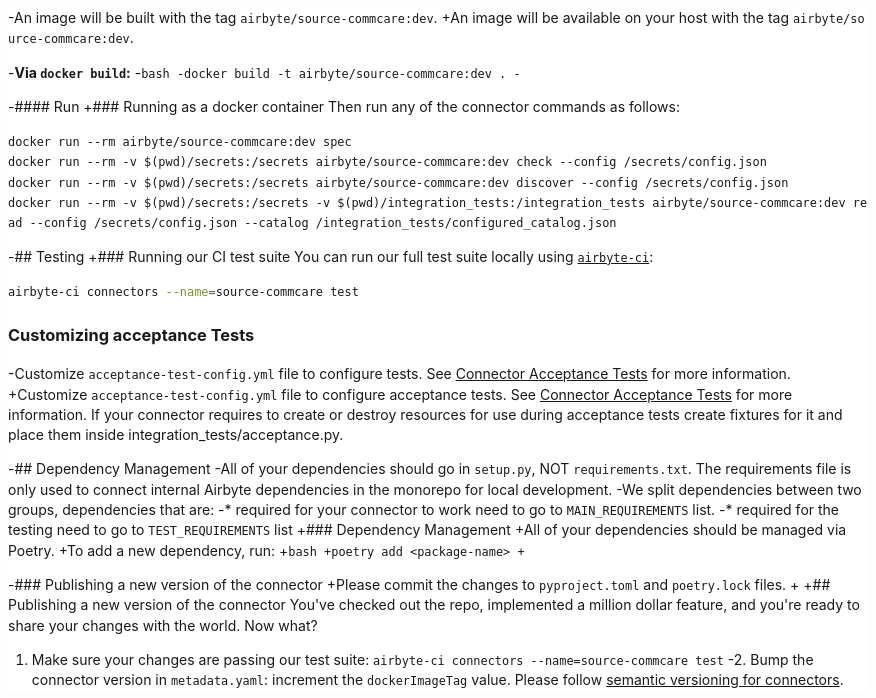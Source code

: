-An image will be built with the tag `airbyte/source-commcare:dev`.
+An image will be available on your host with the tag `airbyte/source-commcare:dev`.
 
-**Via `docker build`:**
-```bash
-docker build -t airbyte/source-commcare:dev .
-```
 
-#### Run
+### Running as a docker container
 Then run any of the connector commands as follows:
 ```
 docker run --rm airbyte/source-commcare:dev spec
 docker run --rm -v $(pwd)/secrets:/secrets airbyte/source-commcare:dev check --config /secrets/config.json
 docker run --rm -v $(pwd)/secrets:/secrets airbyte/source-commcare:dev discover --config /secrets/config.json
 docker run --rm -v $(pwd)/secrets:/secrets -v $(pwd)/integration_tests:/integration_tests airbyte/source-commcare:dev read --config /secrets/config.json --catalog /integration_tests/configured_catalog.json
 ```
 
-## Testing
+### Running our CI test suite
 You can run our full test suite locally using [`airbyte-ci`](https://github.com/airbytehq/airbyte/blob/master/airbyte-ci/connectors/pipelines/README.md):
 ```bash
 airbyte-ci connectors --name=source-commcare test
 ```
 
 ### Customizing acceptance Tests
-Customize `acceptance-test-config.yml` file to configure tests. See [Connector Acceptance Tests](https://docs.airbyte.com/connector-development/testing-connectors/connector-acceptance-tests-reference) for more information.
+Customize `acceptance-test-config.yml` file to configure acceptance tests. See [Connector Acceptance Tests](https://docs.airbyte.com/connector-development/testing-connectors/connector-acceptance-tests-reference) for more information.
 If your connector requires to create or destroy resources for use during acceptance tests create fixtures for it and place them inside integration_tests/acceptance.py.
 
-## Dependency Management
-All of your dependencies should go in `setup.py`, NOT `requirements.txt`. The requirements file is only used to connect internal Airbyte dependencies in the monorepo for local development.
-We split dependencies between two groups, dependencies that are:
-* required for your connector to work need to go to `MAIN_REQUIREMENTS` list.
-* required for the testing need to go to `TEST_REQUIREMENTS` list
+### Dependency Management
+All of your dependencies should be managed via Poetry. 
+To add a new dependency, run:
+```bash
+poetry add <package-name>
+```
 
-### Publishing a new version of the connector
+Please commit the changes to `pyproject.toml` and `poetry.lock` files.
+
+## Publishing a new version of the connector
 You've checked out the repo, implemented a million dollar feature, and you're ready to share your changes with the world. Now what?
 1. Make sure your changes are passing our test suite: `airbyte-ci connectors --name=source-commcare test`
-2. Bump the connector version in `metadata.yaml`: increment the `dockerImageTag` value. Please follow [semantic versioning for connectors](https://docs.airbyte.com/contributing-to-airbyte/resources/pull-requests-handbook/#semantic-versioning-for-connectors).
